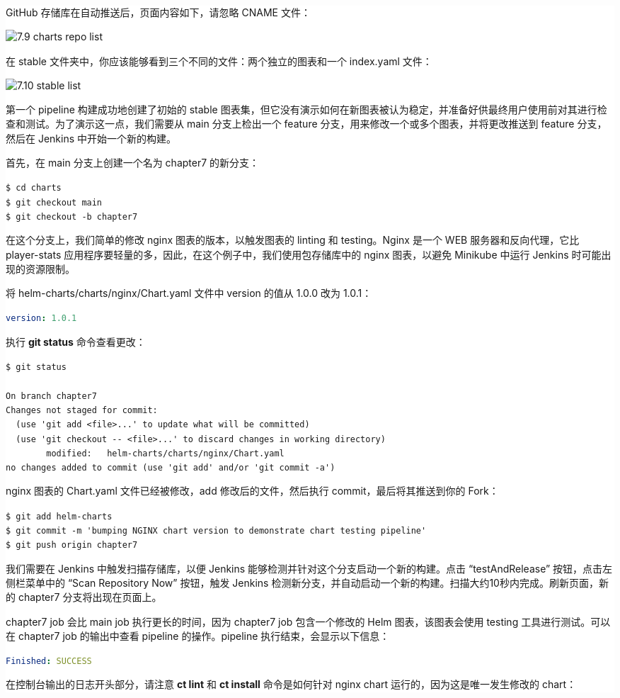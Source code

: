 GitHub 存储库在自动推送后，页面内容如下，请忽略 CNAME 文件：

![7.9 charts repo list](https://gitee.com/sretech/images/raw/master/cloudnative-handbook/helm/7.9%20charts%20repo%20list.jpg)

在 stable 文件夹中，你应该能够看到三个不同的文件：两个独立的图表和一个 index.yaml 文件：

![7.10 stable list](https://gitee.com/sretech/images/raw/master/cloudnative-handbook/helm/7.10%20stable%20list.jpg)

第一个 pipeline 构建成功地创建了初始的 stable 图表集，但它没有演示如何在新图表被认为稳定，并准备好供最终用户使用前对其进行检查和测试。为了演示这一点，我们需要从 main 分支上检出一个 feature 分支，用来修改一个或多个图表，并将更改推送到 feature 分支，然后在 Jenkins 中开始一个新的构建。

首先，在 main 分支上创建一个名为 chapter7 的新分支：

```shell
$ cd charts
$ git checkout main
$ git checkout -b chapter7
```

在这个分支上，我们简单的修改 nginx 图表的版本，以触发图表的 linting 和 testing。Nginx 是一个 WEB 服务器和反向代理，它比 player-stats 应用程序要轻量的多，因此，在这个例子中，我们使用包存储库中的 nginx 图表，以避免 Minikube 中运行 Jenkins 时可能出现的资源限制。

将 helm-charts/charts/nginx/Chart.yaml 文件中 version 的值从 1.0.0 改为 1.0.1：

```yaml
version: 1.0.1
```

执行 **git status** 命令查看更改：

```shell
$ git status

On branch chapter7
Changes not staged for commit:
  (use 'git add <file>...' to update what will be committed)
  (use 'git checkout -- <file>...' to discard changes in working directory)
        modified:   helm-charts/charts/nginx/Chart.yaml
no changes added to commit (use 'git add' and/or 'git commit -a')
```

nginx 图表的 Chart.yaml 文件已经被修改，add 修改后的文件，然后执行 commit，最后将其推送到你的 Fork：

```shell
$ git add helm-charts
$ git commit -m 'bumping NGINX chart version to demonstrate chart testing pipeline'
$ git push origin chapter7
```

我们需要在 Jenkins 中触发扫描存储库，以便 Jenkins 能够检测并针对这个分支启动一个新的构建。点击 “testAndRelease” 按钮，点击左侧栏菜单中的  “Scan Repository Now” 按钮，触发 Jenkins 检测新分支，并自动启动一个新的构建。扫描大约10秒内完成。刷新页面，新的 chapter7 分支将出现在页面上。

chapter7 job 会比 main job 执行更长的时间，因为 chapter7 job 包含一个修改的 Helm 图表，该图表会使用 testing 工具进行测试。可以在 chapter7 job 的输出中查看 pipeline 的操作。pipeline 执行结束，会显示以下信息：

```yaml
Finished: SUCCESS
```

在控制台输出的日志开头部分，请注意 **ct lint** 和 **ct install** 命令是如何针对 nginx chart 运行的，因为这是唯一发生修改的 chart：
